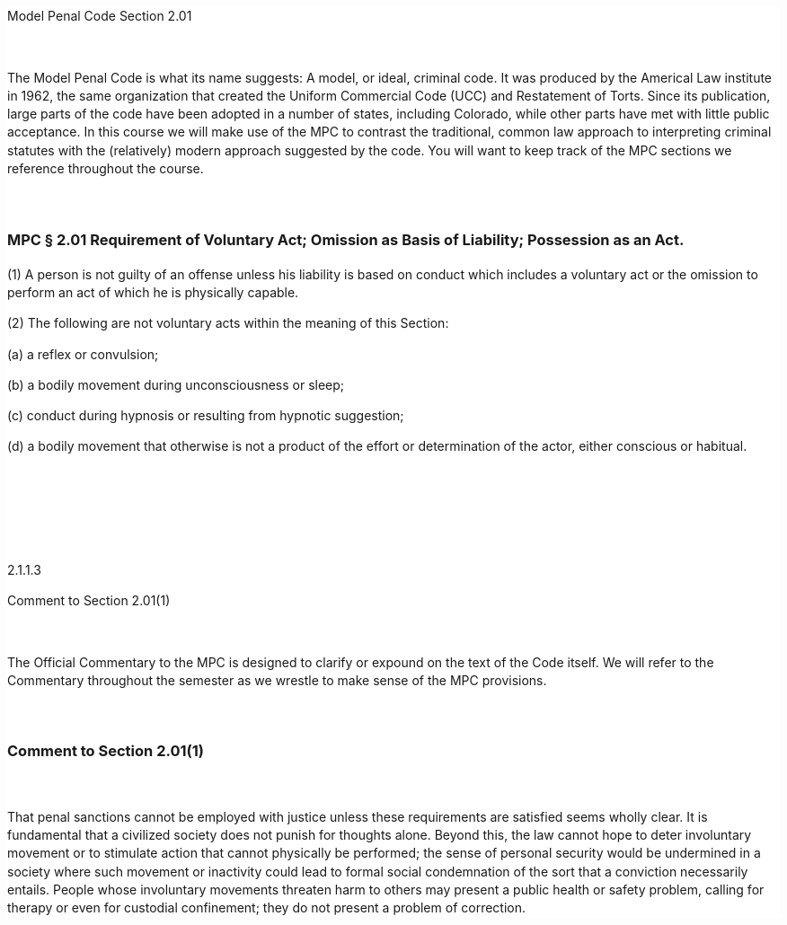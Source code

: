 Model Penal Code Section 2.01

 

The Model Penal Code is what its name suggests: A model, or ideal,
criminal code. It was produced by the Americal Law institute in 1962,
the same organization that created the Uniform Commercial Code (UCC) and
Restatement of Torts. Since its publication, large parts of the code
have been adopted in a number of states, including Colorado, while other
parts have met with little public acceptance. In this course we will
make use of the MPC to contrast the traditional, common law approach to
interpreting criminal statutes with the (relatively) modern approach
suggested by the code. You will want to keep track of the MPC sections
we reference throughout the course.

 

### MPC § 2.01 Requirement of Voluntary Act; Omission as Basis of Liability; Possession as an Act.

\(1\) A person is not guilty of an offense unless his liability is based
on conduct which includes a voluntary act or the omission to perform an
act of which he is physically capable.

\(2\) The following are not voluntary acts within the meaning of this
Section:

\(a\) a reflex or convulsion;

\(b\) a bodily movement during unconsciousness or sleep;

\(c\) conduct during hypnosis or resulting from hypnotic suggestion;

\(d\) a bodily movement that otherwise is not a product of the effort or
determination of the actor, either conscious or habitual.

 

 

 

2.1.1.3

Comment to Section 2.01(1)

 

The Official Commentary to the MPC is designed to clarify or expound on
the text of the Code itself. We will refer to the Commentary throughout
the semester as we wrestle to make sense of the MPC provisions.

 

### Comment to Section 2.01(1)

 

That penal sanctions cannot be employed with justice unless these
requirements are satisfied seems wholly clear. It is fundamental that a
civilized society does not punish for thoughts alone. Beyond this, the
law cannot hope to deter involuntary movement or to stimulate action
that cannot physically be performed; the sense of personal security
would be undermined in a society where such movement or inactivity could
lead to formal social condemnation of the sort that a conviction
necessarily entails. People whose involuntary movements threaten harm to
others may present a public health or safety problem, calling for
therapy or even for custodial confinement; they do not present a problem
of correction.
